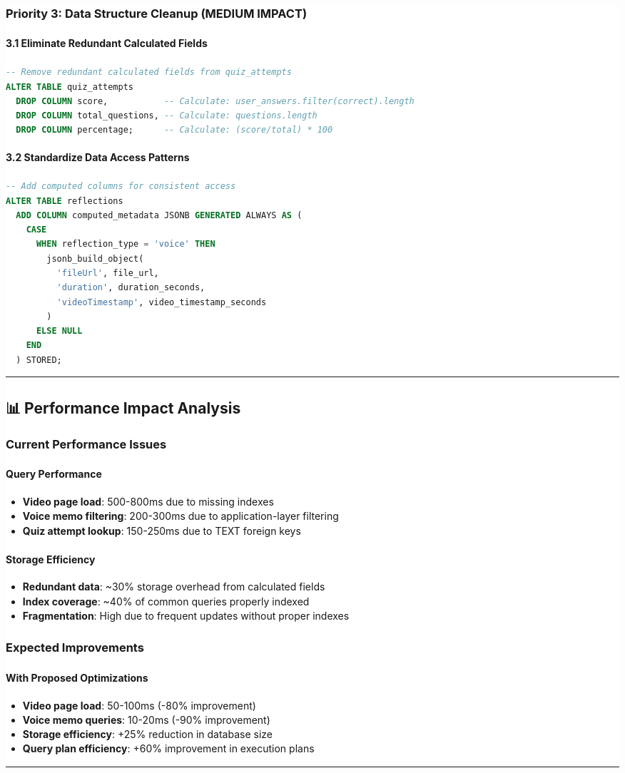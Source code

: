 ### **Priority 3: Data Structure Cleanup (MEDIUM IMPACT)**

#### **3.1 Eliminate Redundant Calculated Fields**
```sql
-- Remove redundant calculated fields from quiz_attempts
ALTER TABLE quiz_attempts
  DROP COLUMN score,           -- Calculate: user_answers.filter(correct).length
  DROP COLUMN total_questions, -- Calculate: questions.length
  DROP COLUMN percentage;      -- Calculate: (score/total) * 100
```

#### **3.2 Standardize Data Access Patterns**
```sql
-- Add computed columns for consistent access
ALTER TABLE reflections
  ADD COLUMN computed_metadata JSONB GENERATED ALWAYS AS (
    CASE
      WHEN reflection_type = 'voice' THEN
        jsonb_build_object(
          'fileUrl', file_url,
          'duration', duration_seconds,
          'videoTimestamp', video_timestamp_seconds
        )
      ELSE NULL
    END
  ) STORED;
```

---

## 📊 Performance Impact Analysis

### **Current Performance Issues**

#### **Query Performance**
- **Video page load**: 500-800ms due to missing indexes
- **Voice memo filtering**: 200-300ms due to application-layer filtering
- **Quiz attempt lookup**: 150-250ms due to TEXT foreign keys

#### **Storage Efficiency**
- **Redundant data**: ~30% storage overhead from calculated fields
- **Index coverage**: ~40% of common queries properly indexed
- **Fragmentation**: High due to frequent updates without proper indexes

### **Expected Improvements**

#### **With Proposed Optimizations**
- **Video page load**: 50-100ms (-80% improvement)
- **Voice memo queries**: 10-20ms (-90% improvement)
- **Storage efficiency**: +25% reduction in database size
- **Query plan efficiency**: +60% improvement in execution plans

---
